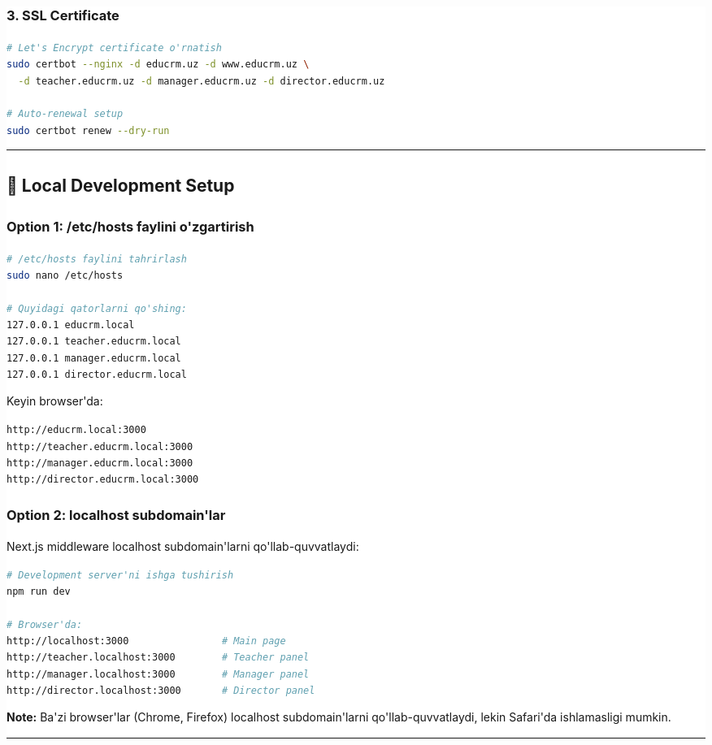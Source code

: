 ### 3. SSL Certificate

```bash
# Let's Encrypt certificate o'rnatish
sudo certbot --nginx -d educrm.uz -d www.educrm.uz \
  -d teacher.educrm.uz -d manager.educrm.uz -d director.educrm.uz

# Auto-renewal setup
sudo certbot renew --dry-run
```

---

## 🧪 Local Development Setup

### Option 1: /etc/hosts faylini o'zgartirish

```bash
# /etc/hosts faylini tahrirlash
sudo nano /etc/hosts

# Quyidagi qatorlarni qo'shing:
127.0.0.1 educrm.local
127.0.0.1 teacher.educrm.local
127.0.0.1 manager.educrm.local
127.0.0.1 director.educrm.local
```

Keyin browser'da:
```
http://educrm.local:3000
http://teacher.educrm.local:3000
http://manager.educrm.local:3000
http://director.educrm.local:3000
```

### Option 2: localhost subdomain'lar

Next.js middleware localhost subdomain'larni qo'llab-quvvatlaydi:

```bash
# Development server'ni ishga tushirish
npm run dev

# Browser'da:
http://localhost:3000                # Main page
http://teacher.localhost:3000        # Teacher panel
http://manager.localhost:3000        # Manager panel
http://director.localhost:3000       # Director panel
```

**Note:** Ba'zi browser'lar (Chrome, Firefox) localhost subdomain'larni qo'llab-quvvatlaydi, lekin Safari'da ishlamasligi mumkin.

---